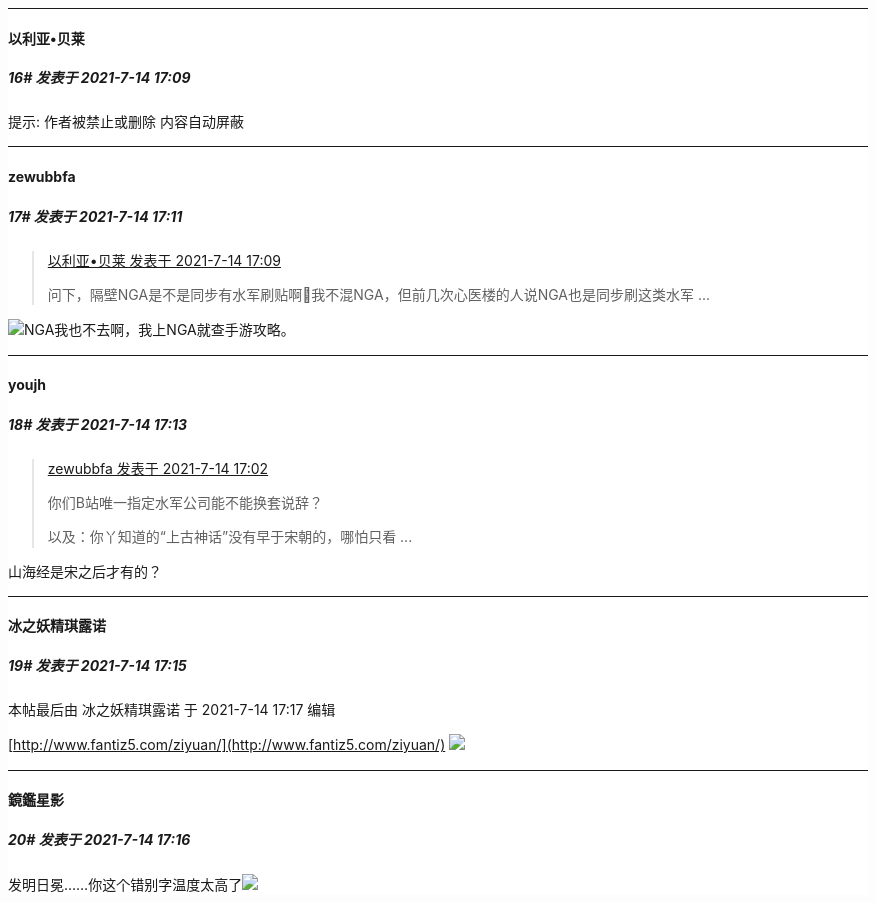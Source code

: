 
*****

####  以利亚•贝莱  
##### 16#       发表于 2021-7-14 17:09

提示: 作者被禁止或删除 内容自动屏蔽


*****

####  zewubbfa  
##### 17#       发表于 2021-7-14 17:11


<blockquote><a href="httphttps://bbs.saraba1st.com/2b/forum.php?mod=redirect&amp;goto=findpost&amp;pid=51957069&amp;ptid=2015423" target="_blank">以利亚•贝莱 发表于 2021-7-14 17:09</a>

问下，隔壁NGA是不是同步有水军刷贴啊🤔我不混NGA，但前几次心医楼的人说NGA也是同步刷这类水军 ...</blockquote>
<img src="https://static.saraba1st.com/image/smiley/face2017/068.png" referrerpolicy="no-referrer">NGA我也不去啊，我上NGA就查手游攻略。


*****

####  youjh  
##### 18#       发表于 2021-7-14 17:13


<blockquote><a href="httphttps://bbs.saraba1st.com/2b/forum.php?mod=redirect&amp;goto=findpost&amp;pid=51956990&amp;ptid=2015423" target="_blank">zewubbfa 发表于 2021-7-14 17:02</a>

你们B站唯一指定水军公司能不能换套说辞？


以及：你丫知道的“上古神话”没有早于宋朝的，哪怕只看 ...</blockquote>
山海经是宋之后才有的？


*****

####  冰之妖精琪露诺  
##### 19#       发表于 2021-7-14 17:15


 本帖最后由 冰之妖精琪露诺 于 2021-7-14 17:17 编辑 

[http://www.fantiz5.com/ziyuan/](http://www.fantiz5.com/ziyuan/)
<img src="http://www.fantiz5.com/zi/ziyuantu/e6989f.png" referrerpolicy="no-referrer">


*****

####  鏡鑑星影  
##### 20#       发表于 2021-7-14 17:16


发明日冕……你这个错别字温度太高了<img src="https://static.saraba1st.com/image/smiley/face2017/068.png" referrerpolicy="no-referrer">
